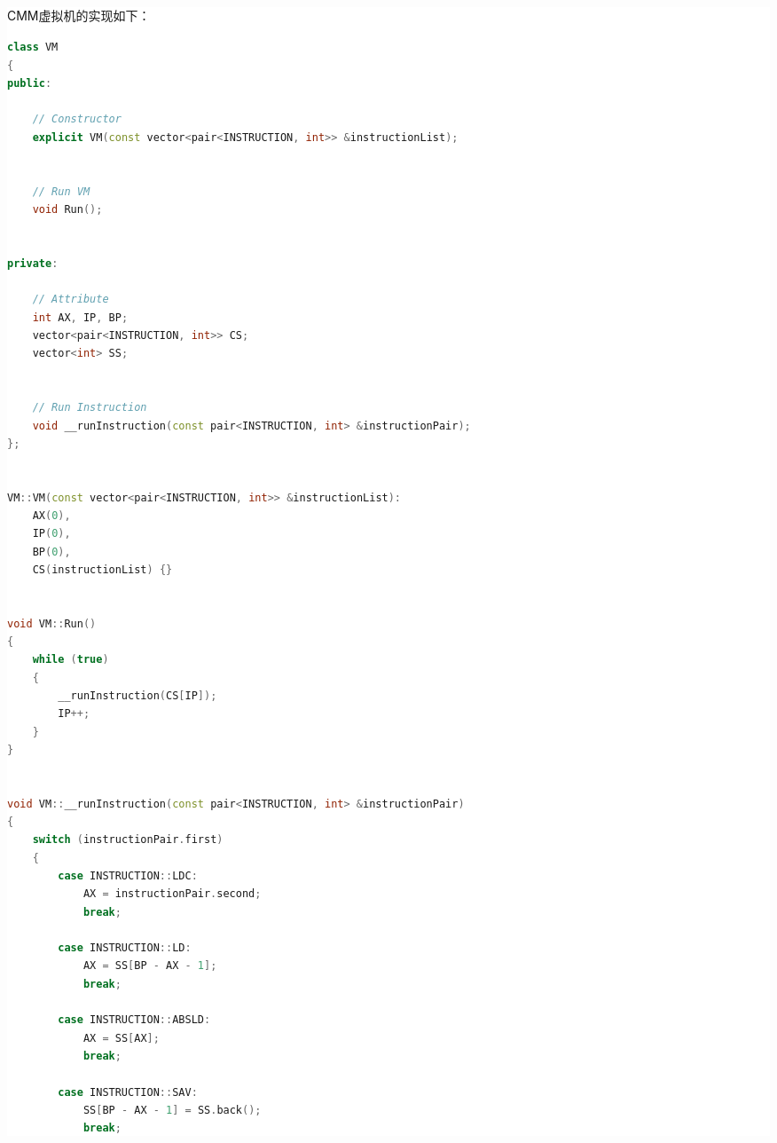 CMM虚拟机的实现如下：

``` Cpp
class VM
{
public:

    // Constructor
    explicit VM(const vector<pair<INSTRUCTION, int>> &instructionList);


    // Run VM
    void Run();


private:

    // Attribute
    int AX, IP, BP;
    vector<pair<INSTRUCTION, int>> CS;
    vector<int> SS;


    // Run Instruction
    void __runInstruction(const pair<INSTRUCTION, int> &instructionPair);
};


VM::VM(const vector<pair<INSTRUCTION, int>> &instructionList):
    AX(0),
    IP(0),
    BP(0),
    CS(instructionList) {}


void VM::Run()
{
    while (true)
    {
        __runInstruction(CS[IP]);
        IP++;
    }
}


void VM::__runInstruction(const pair<INSTRUCTION, int> &instructionPair)
{
    switch (instructionPair.first)
    {
        case INSTRUCTION::LDC:
            AX = instructionPair.second;
            break;

        case INSTRUCTION::LD:
            AX = SS[BP - AX - 1];
            break;

        case INSTRUCTION::ABSLD:
            AX = SS[AX];
            break;

        case INSTRUCTION::SAV:
            SS[BP - AX - 1] = SS.back();
            break;
```